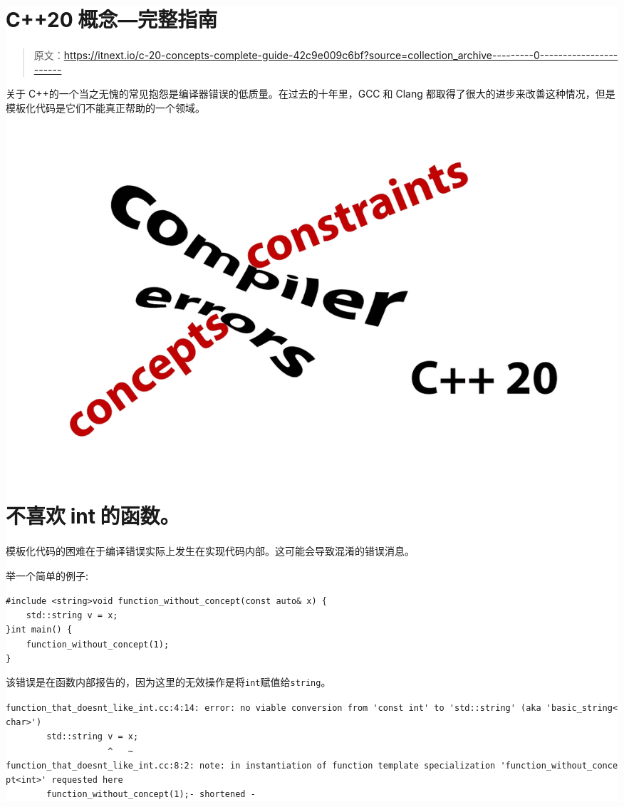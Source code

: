# C++20 概念—完整指南

> 原文：<https://itnext.io/c-20-concepts-complete-guide-42c9e009c6bf?source=collection_archive---------0----------------------->

关于 C++的一个当之无愧的常见抱怨是编译器错误的低质量。在过去的十年里，GCC 和 Clang 都取得了很大的进步来改善这种情况，但是模板化代码是它们不能真正帮助的一个领域。

![](img/40748eb41cd4b4e91dbf05b29fee9828.png)

# 不喜欢 int 的函数。

模板化代码的困难在于编译错误实际上发生在实现代码内部。这可能会导致混淆的错误消息。

举一个简单的例子:

```
#include <string>void function_without_concept(const auto& x) {
    std::string v = x;
}int main() {
    function_without_concept(1);
}
```

该错误是在函数内部报告的，因为这里的无效操作是将`int`赋值给`string`。

```
function_that_doesnt_like_int.cc:4:14: error: no viable conversion from 'const int' to 'std::string' (aka 'basic_string<char>')
        std::string v = x;
                    ^   ~
function_that_doesnt_like_int.cc:8:2: note: in instantiation of function template specialization 'function_without_concept<int>' requested here
        function_without_concept(1);- shortened - 
```

